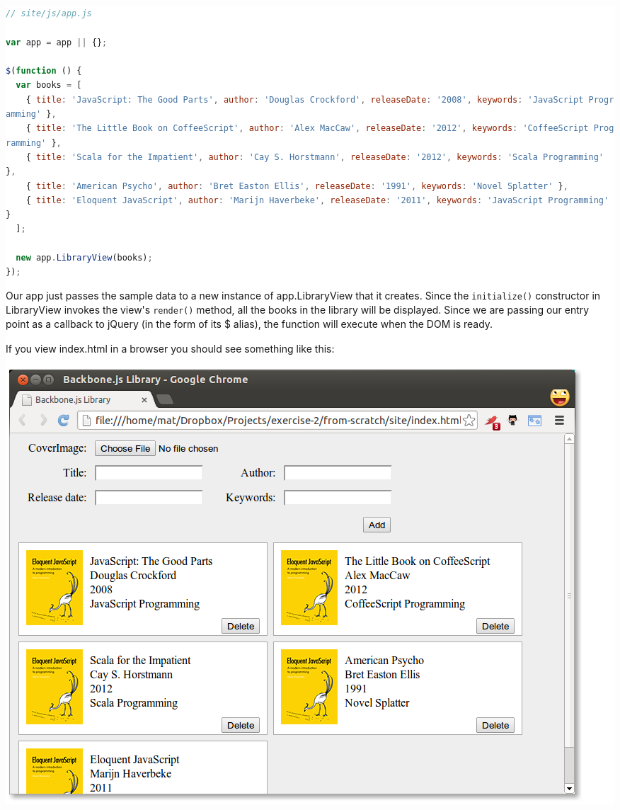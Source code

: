 ```javascript
// site/js/app.js

var app = app || {};

$(function () {
  var books = [
    { title: 'JavaScript: The Good Parts', author: 'Douglas Crockford', releaseDate: '2008', keywords: 'JavaScript Programming' },
    { title: 'The Little Book on CoffeeScript', author: 'Alex MacCaw', releaseDate: '2012', keywords: 'CoffeeScript Programming' },
    { title: 'Scala for the Impatient', author: 'Cay S. Horstmann', releaseDate: '2012', keywords: 'Scala Programming' },
    { title: 'American Psycho', author: 'Bret Easton Ellis', releaseDate: '1991', keywords: 'Novel Splatter' },
    { title: 'Eloquent JavaScript', author: 'Marijn Haverbeke', releaseDate: '2011', keywords: 'JavaScript Programming' }
  ];

  new app.LibraryView(books);
});
```
Our app just passes the sample data to a new instance of app.LibraryView that it creates. Since the `initialize()` constructor in LibraryView invokes the view's `render()` method, all the books in the library will be displayed. Since we are passing our entry point as a callback to jQuery (in the form of its $ alias), the function will execute when the DOM is ready.

If you view index.html in a browser you should see something like this:

![](img/chapter5-3.png)
